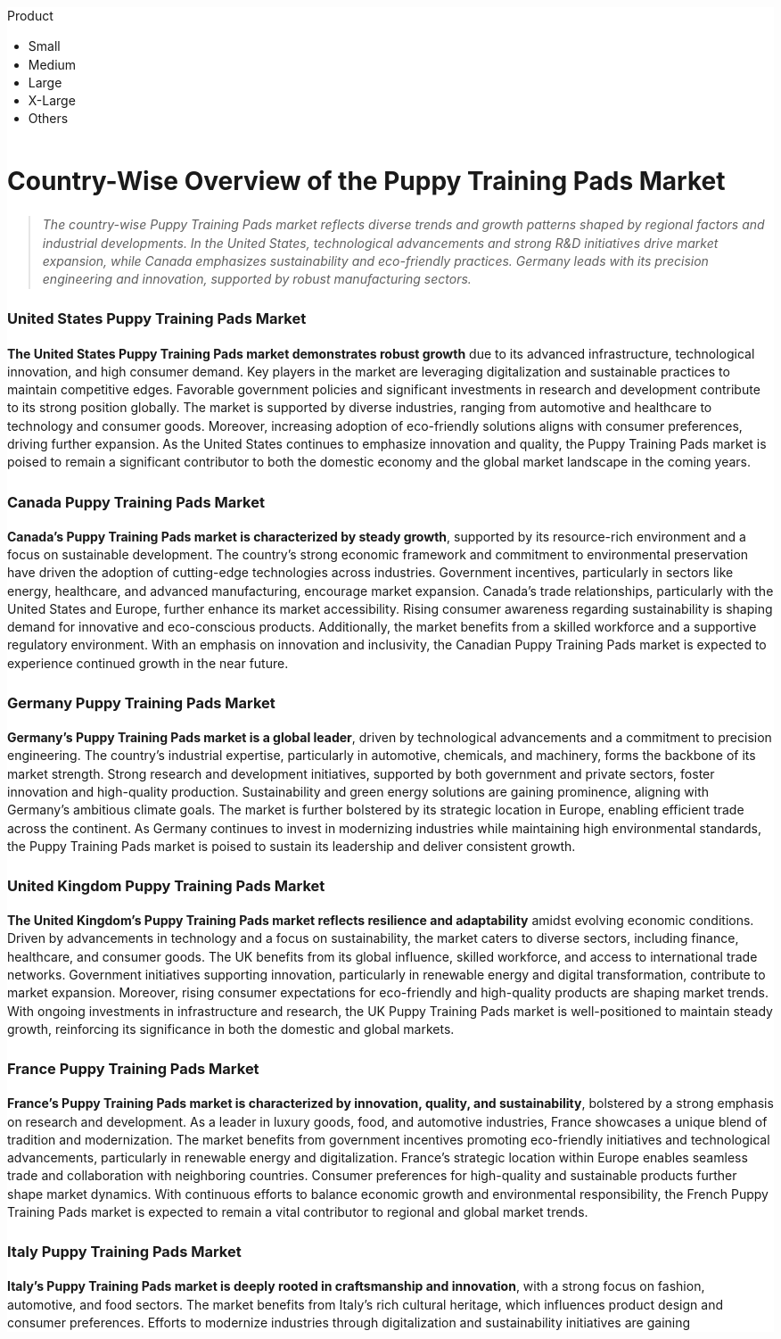 Product</h3><ul><li>Small</li><li>Medium</li><li>Large</li><li>X-Large</li><li>Others</li></ul><h1><span class="">Country-Wise Overview of the Puppy Training Pads Market<br /></span></h1><blockquote><p><em><span class="">The country-wise Puppy Training Pads market reflects diverse trends and growth patterns shaped by regional factors and industrial developments. In the United States, technological advancements and strong R&amp;D initiatives drive market expansion, while Canada emphasizes sustainability and eco-friendly practices. Germany leads with its precision engineering and innovation, supported by robust manufacturing sectors.</span></em></p></blockquote><h3><strong>United States Puppy Training Pads Market</strong></h3><p><strong>The United States Puppy Training Pads market demonstrates robust growth</strong> due to its advanced infrastructure, technological innovation, and high consumer demand. Key players in the market are leveraging digitalization and sustainable practices to maintain competitive edges. Favorable government policies and significant investments in research and development contribute to its strong position globally. The market is supported by diverse industries, ranging from automotive and healthcare to technology and consumer goods. Moreover, increasing adoption of eco-friendly solutions aligns with consumer preferences, driving further expansion. As the United States continues to emphasize innovation and quality, the Puppy Training Pads market is poised to remain a significant contributor to both the domestic economy and the global market landscape in the coming years.</p><h3><strong>Canada Puppy Training Pads Market</strong></h3><p><strong>Canada&rsquo;s Puppy Training Pads market is characterized by steady growth</strong>, supported by its resource-rich environment and a focus on sustainable development. The country&rsquo;s strong economic framework and commitment to environmental preservation have driven the adoption of cutting-edge technologies across industries. Government incentives, particularly in sectors like energy, healthcare, and advanced manufacturing, encourage market expansion. Canada&rsquo;s trade relationships, particularly with the United States and Europe, further enhance its market accessibility. Rising consumer awareness regarding sustainability is shaping demand for innovative and eco-conscious products. Additionally, the market benefits from a skilled workforce and a supportive regulatory environment. With an emphasis on innovation and inclusivity, the Canadian Puppy Training Pads market is expected to experience continued growth in the near future.</p><h3><strong>Germany Puppy Training Pads Market</strong></h3><p><strong>Germany&rsquo;s Puppy Training Pads market is a global leader</strong>, driven by technological advancements and a commitment to precision engineering. The country&rsquo;s industrial expertise, particularly in automotive, chemicals, and machinery, forms the backbone of its market strength. Strong research and development initiatives, supported by both government and private sectors, foster innovation and high-quality production. Sustainability and green energy solutions are gaining prominence, aligning with Germany&rsquo;s ambitious climate goals. The market is further bolstered by its strategic location in Europe, enabling efficient trade across the continent. As Germany continues to invest in modernizing industries while maintaining high environmental standards, the Puppy Training Pads market is poised to sustain its leadership and deliver consistent growth.</p><h3><strong>United Kingdom Puppy Training Pads Market</strong></h3><p><strong>The United Kingdom&rsquo;s Puppy Training Pads market reflects resilience and adaptability</strong> amidst evolving economic conditions. Driven by advancements in technology and a focus on sustainability, the market caters to diverse sectors, including finance, healthcare, and consumer goods. The UK benefits from its global influence, skilled workforce, and access to international trade networks. Government initiatives supporting innovation, particularly in renewable energy and digital transformation, contribute to market expansion. Moreover, rising consumer expectations for eco-friendly and high-quality products are shaping market trends. With ongoing investments in infrastructure and research, the UK Puppy Training Pads market is well-positioned to maintain steady growth, reinforcing its significance in both the domestic and global markets.</p><h3><strong>France Puppy Training Pads Market</strong></h3><p><strong>France&rsquo;s Puppy Training Pads market is characterized by innovation, quality, and sustainability</strong>, bolstered by a strong emphasis on research and development. As a leader in luxury goods, food, and automotive industries, France showcases a unique blend of tradition and modernization. The market benefits from government incentives promoting eco-friendly initiatives and technological advancements, particularly in renewable energy and digitalization. France&rsquo;s strategic location within Europe enables seamless trade and collaboration with neighboring countries. Consumer preferences for high-quality and sustainable products further shape market dynamics. With continuous efforts to balance economic growth and environmental responsibility, the French Puppy Training Pads market is expected to remain a vital contributor to regional and global market trends.</p><h3><strong>Italy Puppy Training Pads Market</strong></h3><p><strong>Italy&rsquo;s Puppy Training Pads market is deeply rooted in craftsmanship and innovation</strong>, with a strong focus on fashion, automotive, and food sectors. The market benefits from Italy&rsquo;s rich cultural heritage, which influences product design and consumer preferences. Efforts to modernize industries through digitalization and sustainability initiatives are gaining